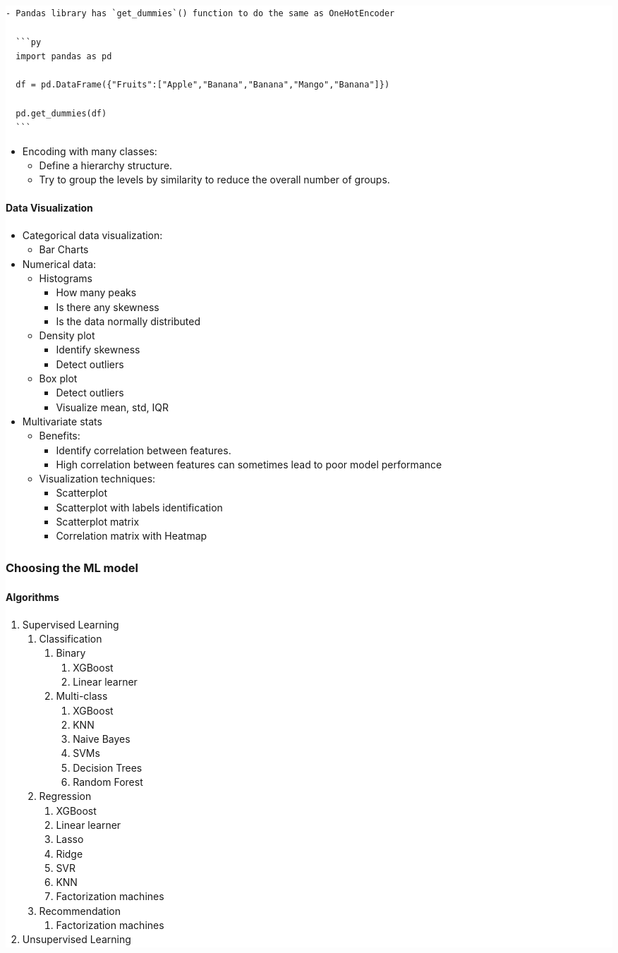     - Pandas library has `get_dummies`() function to do the same as OneHotEncoder

      ```py
      import pandas as pd

      df = pd.DataFrame({"Fruits":["Apple","Banana","Banana","Mango","Banana"]})

      pd.get_dummies(df)
      ```

  - Encoding with many classes:
    - Define a hierarchy structure.
    - Try to group the levels by similarity to reduce the overall number of groups.

#### Data Visualization

- Categorical data visualization:
  - Bar Charts
- Numerical data:
  - Histograms
    - How many peaks
    - Is there any skewness
    - Is the data normally distributed
  - Density plot
    - Identify skewness
    - Detect outliers
  - Box plot
    - Detect outliers
    - Visualize mean, std, IQR
- Multivariate stats
  - Benefits:
    - Identify correlation between features.
    - High correlation between features can sometimes lead to poor model performance
  - Visualization techniques:
    - Scatterplot
    - Scatterplot with labels identification
    - Scatterplot matrix
    - Correlation matrix with Heatmap

### Choosing the ML model

#### Algorithms

1. Supervised Learning
   1. Classification
      1. Binary
         1. XGBoost
         2. Linear learner
      2. Multi-class
         1. XGBoost
         2. KNN
         3. Naive Bayes
         4. SVMs
         5. Decision Trees
         6. Random Forest
   2. Regression
      1. XGBoost
      2. Linear learner
      3. Lasso
      4. Ridge
      5. SVR
      6. KNN
      7. Factorization machines
   3. Recommendation
      1. Factorization machines
2. Unsupervised Learning